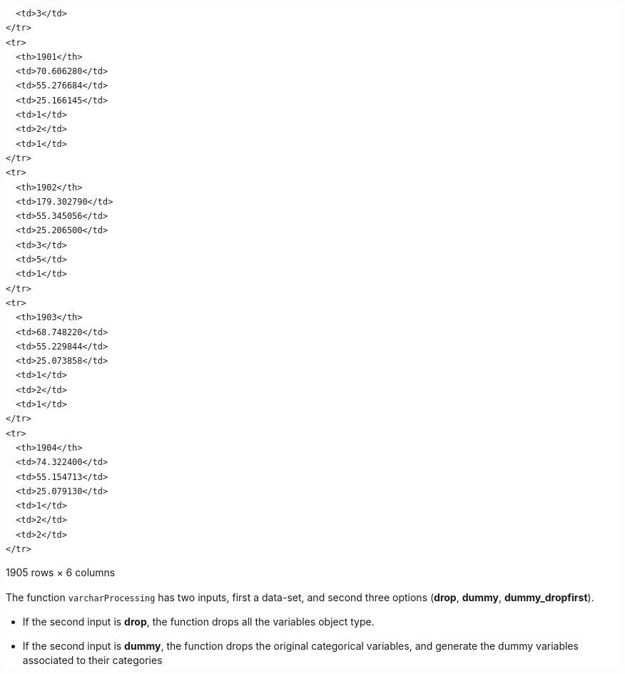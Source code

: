       <td>3</td>
    </tr>
    <tr>
      <th>1901</th>
      <td>70.606280</td>
      <td>55.276684</td>
      <td>25.166145</td>
      <td>1</td>
      <td>2</td>
      <td>1</td>
    </tr>
    <tr>
      <th>1902</th>
      <td>179.302790</td>
      <td>55.345056</td>
      <td>25.206500</td>
      <td>3</td>
      <td>5</td>
      <td>1</td>
    </tr>
    <tr>
      <th>1903</th>
      <td>68.748220</td>
      <td>55.229844</td>
      <td>25.073858</td>
      <td>1</td>
      <td>2</td>
      <td>1</td>
    </tr>
    <tr>
      <th>1904</th>
      <td>74.322400</td>
      <td>55.154713</td>
      <td>25.079130</td>
      <td>1</td>
      <td>2</td>
      <td>2</td>
    </tr>
  </tbody>
</table>
<p>1905 rows × 6 columns</p>
</div>



The function `varcharProcessing` has two inputs, first a data-set, and second three options (**drop**, **dummy**, **dummy_dropfirst**).



- If the second input is **drop**, the function drops all the variables object type.



- If the second input is **dummy**, the function drops the original categorical variables, and generate the dummy variables associated to their categories 

